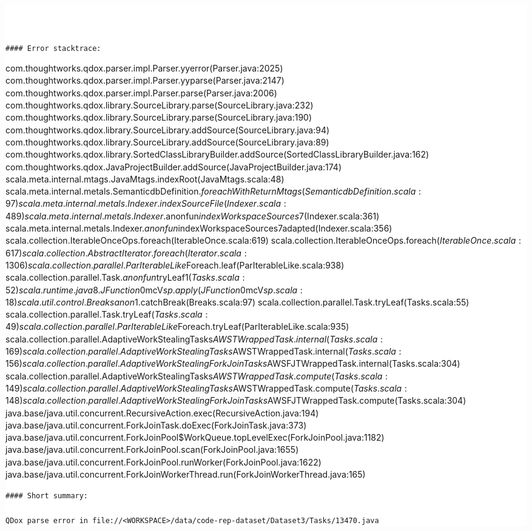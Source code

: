 ```



#### Error stacktrace:

```
com.thoughtworks.qdox.parser.impl.Parser.yyerror(Parser.java:2025)
	com.thoughtworks.qdox.parser.impl.Parser.yyparse(Parser.java:2147)
	com.thoughtworks.qdox.parser.impl.Parser.parse(Parser.java:2006)
	com.thoughtworks.qdox.library.SourceLibrary.parse(SourceLibrary.java:232)
	com.thoughtworks.qdox.library.SourceLibrary.parse(SourceLibrary.java:190)
	com.thoughtworks.qdox.library.SourceLibrary.addSource(SourceLibrary.java:94)
	com.thoughtworks.qdox.library.SourceLibrary.addSource(SourceLibrary.java:89)
	com.thoughtworks.qdox.library.SortedClassLibraryBuilder.addSource(SortedClassLibraryBuilder.java:162)
	com.thoughtworks.qdox.JavaProjectBuilder.addSource(JavaProjectBuilder.java:174)
	scala.meta.internal.mtags.JavaMtags.indexRoot(JavaMtags.scala:48)
	scala.meta.internal.metals.SemanticdbDefinition$.foreachWithReturnMtags(SemanticdbDefinition.scala:97)
	scala.meta.internal.metals.Indexer.indexSourceFile(Indexer.scala:489)
	scala.meta.internal.metals.Indexer.$anonfun$indexWorkspaceSources$7(Indexer.scala:361)
	scala.meta.internal.metals.Indexer.$anonfun$indexWorkspaceSources$7$adapted(Indexer.scala:356)
	scala.collection.IterableOnceOps.foreach(IterableOnce.scala:619)
	scala.collection.IterableOnceOps.foreach$(IterableOnce.scala:617)
	scala.collection.AbstractIterator.foreach(Iterator.scala:1306)
	scala.collection.parallel.ParIterableLike$Foreach.leaf(ParIterableLike.scala:938)
	scala.collection.parallel.Task.$anonfun$tryLeaf$1(Tasks.scala:52)
	scala.runtime.java8.JFunction0$mcV$sp.apply(JFunction0$mcV$sp.scala:18)
	scala.util.control.Breaks$$anon$1.catchBreak(Breaks.scala:97)
	scala.collection.parallel.Task.tryLeaf(Tasks.scala:55)
	scala.collection.parallel.Task.tryLeaf$(Tasks.scala:49)
	scala.collection.parallel.ParIterableLike$Foreach.tryLeaf(ParIterableLike.scala:935)
	scala.collection.parallel.AdaptiveWorkStealingTasks$AWSTWrappedTask.internal(Tasks.scala:169)
	scala.collection.parallel.AdaptiveWorkStealingTasks$AWSTWrappedTask.internal$(Tasks.scala:156)
	scala.collection.parallel.AdaptiveWorkStealingForkJoinTasks$AWSFJTWrappedTask.internal(Tasks.scala:304)
	scala.collection.parallel.AdaptiveWorkStealingTasks$AWSTWrappedTask.compute(Tasks.scala:149)
	scala.collection.parallel.AdaptiveWorkStealingTasks$AWSTWrappedTask.compute$(Tasks.scala:148)
	scala.collection.parallel.AdaptiveWorkStealingForkJoinTasks$AWSFJTWrappedTask.compute(Tasks.scala:304)
	java.base/java.util.concurrent.RecursiveAction.exec(RecursiveAction.java:194)
	java.base/java.util.concurrent.ForkJoinTask.doExec(ForkJoinTask.java:373)
	java.base/java.util.concurrent.ForkJoinPool$WorkQueue.topLevelExec(ForkJoinPool.java:1182)
	java.base/java.util.concurrent.ForkJoinPool.scan(ForkJoinPool.java:1655)
	java.base/java.util.concurrent.ForkJoinPool.runWorker(ForkJoinPool.java:1622)
	java.base/java.util.concurrent.ForkJoinWorkerThread.run(ForkJoinWorkerThread.java:165)
```
#### Short summary: 

QDox parse error in file://<WORKSPACE>/data/code-rep-dataset/Dataset3/Tasks/13470.java